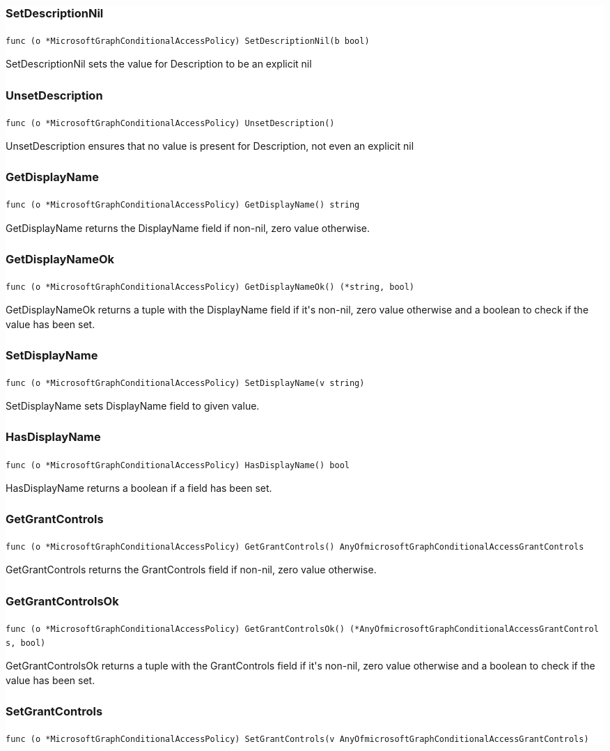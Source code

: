 ### SetDescriptionNil

`func (o *MicrosoftGraphConditionalAccessPolicy) SetDescriptionNil(b bool)`

 SetDescriptionNil sets the value for Description to be an explicit nil

### UnsetDescription
`func (o *MicrosoftGraphConditionalAccessPolicy) UnsetDescription()`

UnsetDescription ensures that no value is present for Description, not even an explicit nil
### GetDisplayName

`func (o *MicrosoftGraphConditionalAccessPolicy) GetDisplayName() string`

GetDisplayName returns the DisplayName field if non-nil, zero value otherwise.

### GetDisplayNameOk

`func (o *MicrosoftGraphConditionalAccessPolicy) GetDisplayNameOk() (*string, bool)`

GetDisplayNameOk returns a tuple with the DisplayName field if it's non-nil, zero value otherwise
and a boolean to check if the value has been set.

### SetDisplayName

`func (o *MicrosoftGraphConditionalAccessPolicy) SetDisplayName(v string)`

SetDisplayName sets DisplayName field to given value.

### HasDisplayName

`func (o *MicrosoftGraphConditionalAccessPolicy) HasDisplayName() bool`

HasDisplayName returns a boolean if a field has been set.

### GetGrantControls

`func (o *MicrosoftGraphConditionalAccessPolicy) GetGrantControls() AnyOfmicrosoftGraphConditionalAccessGrantControls`

GetGrantControls returns the GrantControls field if non-nil, zero value otherwise.

### GetGrantControlsOk

`func (o *MicrosoftGraphConditionalAccessPolicy) GetGrantControlsOk() (*AnyOfmicrosoftGraphConditionalAccessGrantControls, bool)`

GetGrantControlsOk returns a tuple with the GrantControls field if it's non-nil, zero value otherwise
and a boolean to check if the value has been set.

### SetGrantControls

`func (o *MicrosoftGraphConditionalAccessPolicy) SetGrantControls(v AnyOfmicrosoftGraphConditionalAccessGrantControls)`
